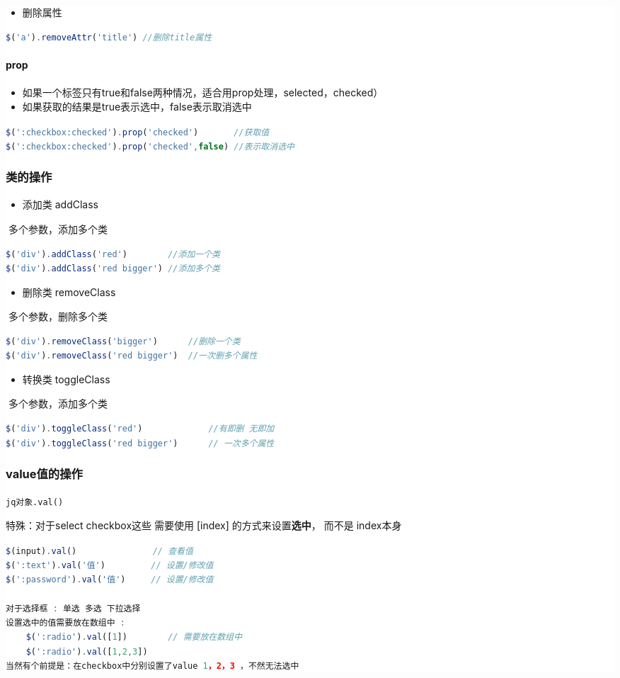 - 删除属性

```js
$('a').removeAttr('title') //删除title属性
```



#### prop

-  如果一个标签只有true和false两种情况，适合用prop处理，selected，checked）
- 如果获取的结果是true表示选中，false表示取消选中

```js
$(':checkbox:checked').prop('checked') 		 //获取值
$(':checkbox:checked').prop('checked',false) //表示取消选中
```



### 类的操作

- 添加类   addClass

​		多个参数，添加多个类

```js
$('div').addClass('red')        //添加一个类
$('div').addClass('red bigger') //添加多个类
```



- 删除类   removeClass

​		多个参数，删除多个类

```js
$('div').removeClass('bigger')  	//删除一个类
$('div').removeClass('red bigger')  //一次删多个属性
```



- 转换类   toggleClass

​		多个参数，添加多个类

```js
$('div').toggleClass('red')             //有即删 无即加
$('div').toggleClass('red bigger')      // 一次多个属性
```



### value值的操作

`jq对象.val()`

特殊：对于select  checkbox这些  需要使用 [index] 的方式来设置**选中**，  而不是 index本身        

```js
$(input).val()            	 // 查看值
$(':text').val('值')		 	// 设置/修改值
$(':password').val('值')		// 设置/修改值

对于选择框 : 单选 多选 下拉选择
设置选中的值需要放在数组中 : 
	$(':radio').val([1])  		// 需要放在数组中
	$(':radio').val([1,2,3])
当然有个前提是：在checkbox中分别设置了value 1，2，3 ，不然无法选中
```
